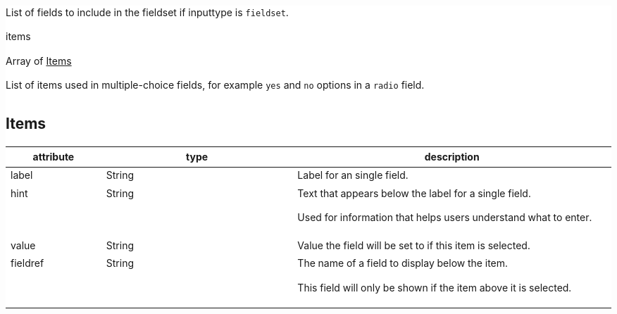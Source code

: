 List of fields to include in the fieldset if inputtype is `fieldset`.</td>
</tr>
<tr>
  <td>items</td>
  <td>

Array of [Items](#items)

  </td>
  <td>

List of items used in multiple-choice fields, for example `yes` and `no` options in a `radio` field.</td>
</tr>
</table>


## Items

<table>
<thead>
<tr>
<th width="15%">attribute</th>
<th width="30%">type</th>
<th width="50%">description</th>
</tr>
</thead>
<tr>
  <td>label</td>
  <td>String</td>
  <td>Label for an single field.</td>
</tr>
<tr>
  <td>hint</td>
  <td>String</td>
  <td>Text that appears below the label for a single field.

Used for information that helps users understand what to enter.</td>
</tr>
<tr>
  <td>value</td>
  <td>String</td>
  <td>Value the field will be set to if this item is selected.</td>
</tr>
<tr>
  <td>fieldref</td>
  <td>String</td>
  <td>The name of a field to display below the item.

This field will only be shown if the item above it is selected.</td>
</tr>
</table>


